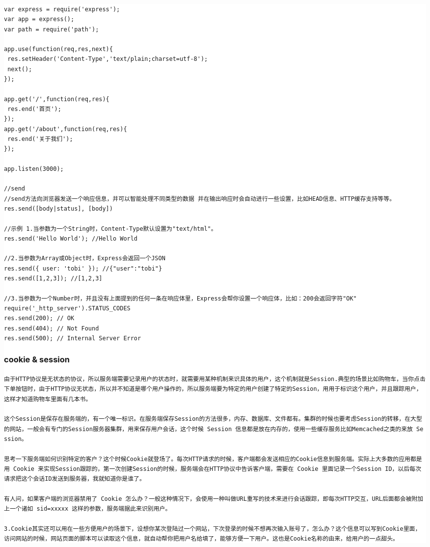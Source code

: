 ```
var express = require('express');
var app = express();
var path = require('path');

app.use(function(req,res,next){
 res.setHeader('Content-Type','text/plain;charset=utf-8');
 next();
});

app.get('/',function(req,res){
 res.end('首页');
});
app.get('/about',function(req,res){
 res.end('关于我们');
});

app.listen(3000);

//send
//send方法向浏览器发送一个响应信息，并可以智能处理不同类型的数据 并在输出响应时会自动进行一些设置，比如HEAD信息、HTTP缓存支持等等。
res.send([body|status], [body])

//示例 1.当参数为一个String时，Content-Type默认设置为"text/html"。
res.send('Hello World'); //Hello World

//2.当参数为Array或Object时，Express会返回一个JSON
res.send({ user: 'tobi' }); //{"user":"tobi"}
res.send([1,2,3]); //[1,2,3]

//3.当参数为一个Number时，并且没有上面提到的任何一条在响应体里，Express会帮你设置一个响应体，比如：200会返回字符"OK"
require('_http_server').STATUS_CODES
res.send(200); // OK
res.send(404); // Not Found
res.send(500); // Internal Server Error
```


### cookie & session

	由于HTTP协议是无状态的协议，所以服务端需要记录用户的状态时，就需要用某种机制来识具体的用户，这个机制就是Session.典型的场景比如购物车，当你点击下单按钮时，由于HTTP协议无状态，所以并不知道是哪个用户操作的，所以服务端要为特定的用户创建了特定的Session，用用于标识这个用户，并且跟踪用户，这样才知道购物车里面有几本书。

	这个Session是保存在服务端的，有一个唯一标识。在服务端保存Session的方法很多，内存、数据库、文件都有。集群的时候也要考虑Session的转移，在大型的网站，一般会有专门的Session服务器集群，用来保存用户会话，这个时候 Session 信息都是放在内存的，使用一些缓存服务比如Memcached之类的来放 Session。

	思考一下服务端如何识别特定的客户？这个时候Cookie就登场了。每次HTTP请求的时候，客户端都会发送相应的Cookie信息到服务端。实际上大多数的应用都是用 Cookie 来实现Session跟踪的，第一次创建Session的时候，服务端会在HTTP协议中告诉客户端，需要在 Cookie 里面记录一个Session ID，以后每次请求把这个会话ID发送到服务器，我就知道你是谁了。

	有人问，如果客户端的浏览器禁用了 Cookie 怎么办？一般这种情况下，会使用一种叫做URL重写的技术来进行会话跟踪，即每次HTTP交互，URL后面都会被附加上一个诸如 sid=xxxxx 这样的参数，服务端据此来识别用户。

	3.Cookie其实还可以用在一些方便用户的场景下，设想你某次登陆过一个网站，下次登录的时候不想再次输入账号了，怎么办？这个信息可以写到Cookie里面，访问网站的时候，网站页面的脚本可以读取这个信息，就自动帮你把用户名给填了，能够方便一下用户。这也是Cookie名称的由来，给用户的一点甜头。
